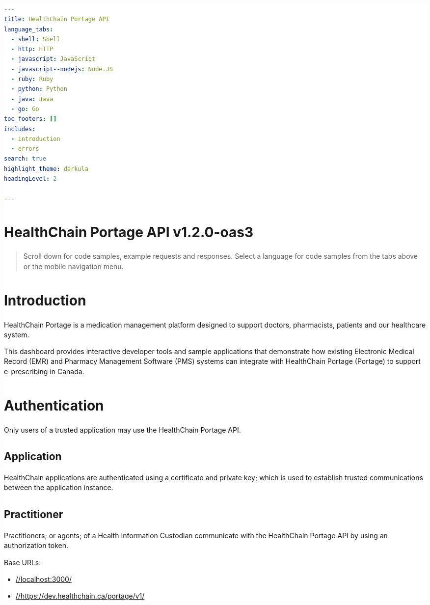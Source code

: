```yaml
---
title: HealthChain Portage API
language_tabs:
  - shell: Shell
  - http: HTTP
  - javascript: JavaScript
  - javascript--nodejs: Node.JS
  - ruby: Ruby
  - python: Python
  - java: Java
  - go: Go
toc_footers: []
includes:
  - introduction
  - errors
search: true
highlight_theme: darkula
headingLevel: 2

---
```


<h1 id="healthchain-portage-api">HealthChain Portage API v1.2.0-oas3</h1>

> Scroll down for code samples, example requests and responses. Select a language for code samples from the tabs above or the mobile navigation menu.

# Introduction
HealthChain Portage is a medication management platform designed to support doctors, pharmacists, patients and our healthcare system.

This dashboard provides interactive developer tools and sample applications that demonstrate how existing Electronic Medical Record (EMR) and Pharmacy Management Software (PMS) systems can integrate with HealthChain Portage (Portage) to support e-prescribing in Canada.
# Authentication
Only users of a trusted application may use the HealthChain Portage API.
## Application
HealthChain applications are authenticated using a certificate and private key; which is used to establish trusted communications between the application instance.
## Practitioner
Practitioners; or agents; of a Health Information Custodian communicate with the HealthChain Portage API by using an authorization token.

Base URLs:

* <a href="//localhost:3000/">//localhost:3000/</a>

* <a href="//https://dev.healthchain.ca/portage/v1/">//https://dev.healthchain.ca/portage/v1/</a>
